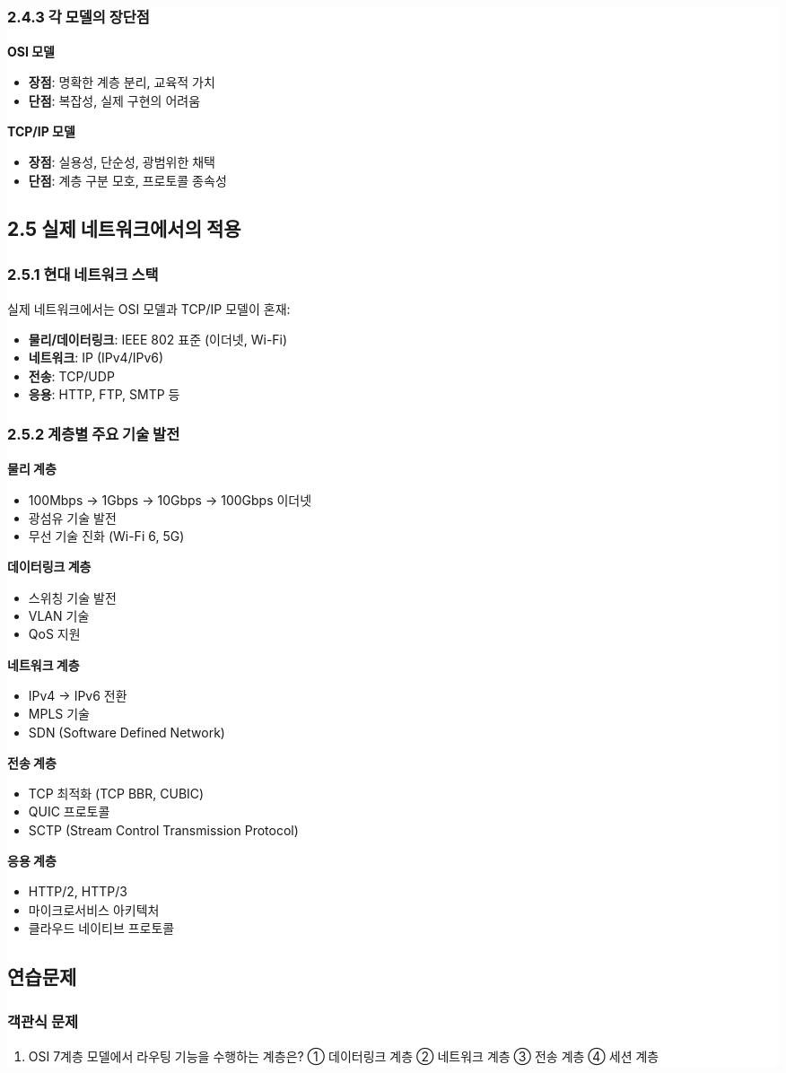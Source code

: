 ### 2.4.3 각 모델의 장단점

**OSI 모델**
- **장점**: 명확한 계층 분리, 교육적 가치
- **단점**: 복잡성, 실제 구현의 어려움

**TCP/IP 모델**
- **장점**: 실용성, 단순성, 광범위한 채택
- **단점**: 계층 구분 모호, 프로토콜 종속성

## 2.5 실제 네트워크에서의 적용

### 2.5.1 현대 네트워크 스택

실제 네트워크에서는 OSI 모델과 TCP/IP 모델이 혼재:
- **물리/데이터링크**: IEEE 802 표준 (이더넷, Wi-Fi)
- **네트워크**: IP (IPv4/IPv6)
- **전송**: TCP/UDP
- **응용**: HTTP, FTP, SMTP 등

### 2.5.2 계층별 주요 기술 발전

**물리 계층**
- 100Mbps → 1Gbps → 10Gbps → 100Gbps 이더넷
- 광섬유 기술 발전
- 무선 기술 진화 (Wi-Fi 6, 5G)

**데이터링크 계층**
- 스위칭 기술 발전
- VLAN 기술
- QoS 지원

**네트워크 계층**
- IPv4 → IPv6 전환
- MPLS 기술
- SDN (Software Defined Network)

**전송 계층**
- TCP 최적화 (TCP BBR, CUBIC)
- QUIC 프로토콜
- SCTP (Stream Control Transmission Protocol)

**응용 계층**
- HTTP/2, HTTP/3
- 마이크로서비스 아키텍처
- 클라우드 네이티브 프로토콜

## 연습문제

### 객관식 문제

1. OSI 7계층 모델에서 라우팅 기능을 수행하는 계층은?
   ① 데이터링크 계층
   ② 네트워크 계층
   ③ 전송 계층
   ④ 세션 계층

